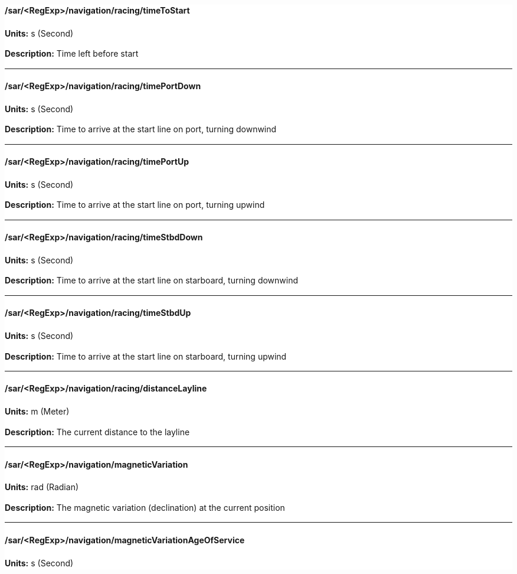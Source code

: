 #### /sar/&lt;RegExp&gt;/navigation/racing/timeToStart

**Units:** s (Second)

**Description:** Time left before start

---

#### /sar/&lt;RegExp&gt;/navigation/racing/timePortDown

**Units:** s (Second)

**Description:** Time to arrive at the start line on port, turning downwind

---

#### /sar/&lt;RegExp&gt;/navigation/racing/timePortUp

**Units:** s (Second)

**Description:** Time to arrive at the start line on port, turning upwind

---

#### /sar/&lt;RegExp&gt;/navigation/racing/timeStbdDown

**Units:** s (Second)

**Description:** Time to arrive at the start line on starboard, turning downwind

---

#### /sar/&lt;RegExp&gt;/navigation/racing/timeStbdUp

**Units:** s (Second)

**Description:** Time to arrive at the start line on starboard, turning upwind

---

#### /sar/&lt;RegExp&gt;/navigation/racing/distanceLayline

**Units:** m (Meter)

**Description:** The current distance to the layline

---

#### /sar/&lt;RegExp&gt;/navigation/magneticVariation

**Units:** rad (Radian)

**Description:** The magnetic variation (declination) at the current position

---

#### /sar/&lt;RegExp&gt;/navigation/magneticVariationAgeOfService

**Units:** s (Second)
